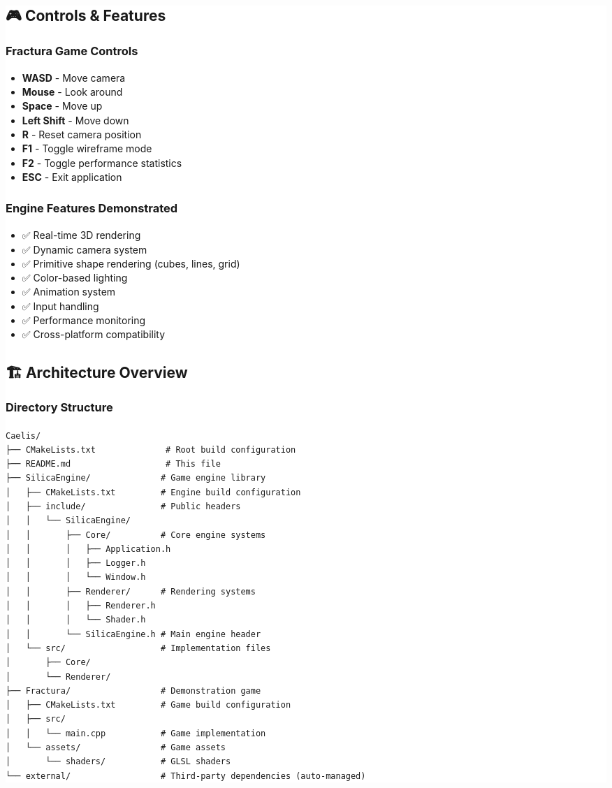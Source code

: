 ## 🎮 Controls & Features

### Fractura Game Controls
- **WASD** - Move camera
- **Mouse** - Look around
- **Space** - Move up
- **Left Shift** - Move down
- **R** - Reset camera position
- **F1** - Toggle wireframe mode
- **F2** - Toggle performance statistics
- **ESC** - Exit application

### Engine Features Demonstrated
- ✅ Real-time 3D rendering
- ✅ Dynamic camera system
- ✅ Primitive shape rendering (cubes, lines, grid)
- ✅ Color-based lighting
- ✅ Animation system
- ✅ Input handling
- ✅ Performance monitoring
- ✅ Cross-platform compatibility

## 🏗️ Architecture Overview

### Directory Structure
```
Caelis/
├── CMakeLists.txt              # Root build configuration
├── README.md                   # This file
├── SilicaEngine/              # Game engine library
│   ├── CMakeLists.txt         # Engine build configuration
│   ├── include/               # Public headers
│   │   └── SilicaEngine/
│   │       ├── Core/          # Core engine systems
│   │       │   ├── Application.h
│   │       │   ├── Logger.h
│   │       │   └── Window.h
│   │       ├── Renderer/      # Rendering systems
│   │       │   ├── Renderer.h
│   │       │   └── Shader.h
│   │       └── SilicaEngine.h # Main engine header
│   └── src/                   # Implementation files
│       ├── Core/
│       └── Renderer/
├── Fractura/                  # Demonstration game
│   ├── CMakeLists.txt         # Game build configuration
│   ├── src/
│   │   └── main.cpp           # Game implementation
│   └── assets/                # Game assets
│       └── shaders/           # GLSL shaders
└── external/                  # Third-party dependencies (auto-managed)
```

